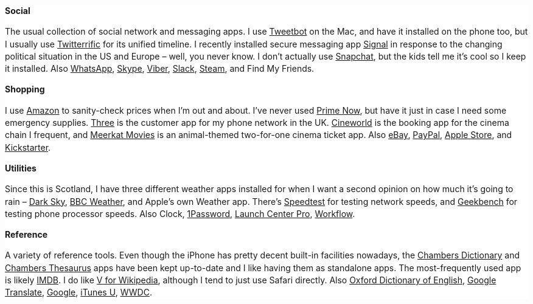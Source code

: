 **Social**

The usual collection of social network and messaging apps. I use [Tweetbot](https://itunes.apple.com/gb/app/tweetbot-4-for-twitter/id1018355599?mt=8) on the Mac, and have it installed on the phone too, but I usually use [Twitterrific](https://itunes.apple.com/gb/app/twitterrific-5-for-twitter/id580311103?mt=8) for its unified timeline. I recently installed secure messaging app [Signal](https://itunes.apple.com/gb/app/signal-private-messenger/id874139669?mt=8) in response to the changing political situation in the US and Europe – well, you never know. I don’t actually use [Snapchat](https://itunes.apple.com/gb/app/snapchat/id447188370?mt=8), but the kids tell me it’s cool so I keep it installed. Also [WhatsApp](https://itunes.apple.com/gb/app/whatsapp-messenger/id310633997?mt=8), [Skype](https://itunes.apple.com/gb/app/skype-for-iphone/id304878510?mt=8), [Viber](https://itunes.apple.com/gb/app/viber-messenger/id382617920?mt=8), [Slack](https://itunes.apple.com/gb/app/slack-business-communication/id618783545?mt=8), [Steam](https://itunes.apple.com/gb/app/steam-mobile/id495369748?mt=8), and Find My Friends.

**Shopping**

I use [Amazon](https://itunes.apple.com/gb/app/amazon/id335187483?mt=8) to sanity-check prices when I’m out and about. I’ve never used [Prime Now](https://itunes.apple.com/gb/app/amazon-prime-now/id947644950?mt=8), but have it just in case I need some emergency supplies. [Three](https://itunes.apple.com/gb/app/three/id393530266?mt=8) is the customer app for my phone network in the UK. [Cineworld](https://itunes.apple.com/gb/app/cineworld/id377707014?mt=8) is the booking app for the cinema chain I frequent, and [Meerkat Movies](https://itunes.apple.com/gb/app/meerkat-movies-2-for-1-cinema/id972986352?mt=8) is an animal-themed two-for-one cinema ticket app. Also [eBay](https://itunes.apple.com/gb/app/ebay-buy-sell-save!-electronics/id282614216?mt=8), [PayPal](https://itunes.apple.com/gb/app/paypal-send-money-manage-your/id283646709?mt=8), [Apple Store](https://itunes.apple.com/gb/app/apple-store/id375380948?mt=8), and [Kickstarter](https://itunes.apple.com/gb/app/kickstarter/id596961532?mt=8).

**Utilities**

Since this is Scotland, I have three different weather apps installed for when I want a second opinion on how much it’s going to rain – [Dark Sky](https://itunes.apple.com/gb/app/dark-sky-weather/id517329357?mt=8), [BBC Weather](https://itunes.apple.com/gb/app/bbc-weather/id649420946?mt=8), and Apple’s own Weather app. There’s [Speedtest](https://itunes.apple.com/gb/app/speedtest-by-ookla/id300704847?mt=8) for testing network speeds, and [Geekbench](https://itunes.apple.com/gb/app/geekbench-4/id1130770356?mt=8) for testing phone processor speeds. Also Clock, [1Password,](https://itunes.apple.com/gb/app/1password-password-manager/id568903335?mt=8) [Launch Center Pro](https://itunes.apple.com/gb/app/launch-center-pro-quick-shortcut/id532016360?mt=8), [Workflow](https://itunes.apple.com/gb/app/workflow-powerful-automation/id915249334?mt=8).

**Reference**

A variety of reference tools. Even though the iPhone has pretty decent built-in facilities nowadays, the [Chambers Dictionary](https://itunes.apple.com/gb/app/chambers-dictionary/id314269183?mt=8) and [Chambers Thesaurus](https://itunes.apple.com/gb/app/chambers-thesaurus/id342112144?mt=8) apps have been kept up-to-date and I like having them as standalone apps. The most-frequently used app is likely [IMDB](https://itunes.apple.com/gb/app/imdb-movies-tv/id342792525?mt=8). I do like [V for Wikipedia](https://itunes.apple.com/gb/app/v-for-wikipedia/id993435362?mt=8), although I tend to just use Safari directly. Also [Oxford Dictionary of English](https://itunes.apple.com/gb/app/oxford-dictionary-english/id978674211?mt=8), [Google Translate](https://itunes.apple.com/gb/app/google-translate/id414706506?mt=8), [Google](https://itunes.apple.com/gb/app/google-official-search-app/id284815942?mt=8), [iTunes U](https://itunes.apple.com/gb/app/itunes-u/id490217893?mt=8), [WWDC](https://itunes.apple.com/gb/app/wwdc/id640199958?mt=8).
